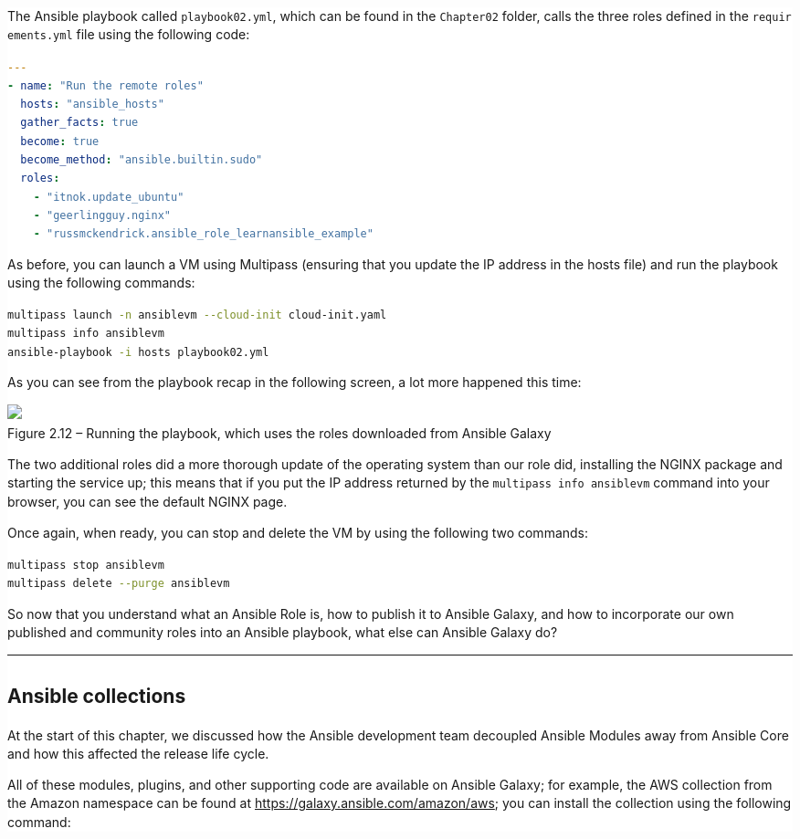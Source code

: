 The Ansible playbook called `playbook02.yml`, which can be found in the `Chapter02` folder, calls the three roles defined in the `requirements.yml` file using the following code:

```yml
---
- name: "Run the remote roles"
  hosts: "ansible_hosts"
  gather_facts: true
  become: true
  become_method: "ansible.builtin.sudo"
  roles:
    - "itnok.update_ubuntu"
    - "geerlingguy.nginx"
    - "russmckendrick.ansible_role_learnansible_example"
```

As before, you can launch a VM using Multipass (ensuring that you update the IP address in the hosts file) and run the playbook using the following commands:

```sh
multipass launch -n ansiblevm --cloud-init cloud-init.yaml
multipass info ansiblevm
ansible-playbook -i hosts playbook02.yml
```

As you can see from the playbook recap in the following screen, a lot more happened this time:

![](https://static.packt-cdn.com/products/9781835088913/graphics/image/B21620_02_12.jpg)<br>
Figure 2.12 – Running the playbook, which uses the roles downloaded from Ansible Galaxy

The two additional roles did a more thorough update of the operating system than our role did, installing the NGINX package and starting the service up; this means that if you put the IP address returned by the `multipass info ansiblevm` command into your browser, you can see the default NGINX page.

Once again, when ready, you can stop and delete the VM by using the following two commands:

```sh
multipass stop ansiblevm
multipass delete --purge ansiblevm
```

So now that you understand what an Ansible Role is, how to publish it to Ansible Galaxy, and how to incorporate our own published and community roles into an Ansible playbook, what else can Ansible Galaxy do?

---

## Ansible collections

At the start of this chapter, we discussed how the Ansible development team decoupled Ansible Modules away from Ansible Core and how this affected the release life cycle.

All of these modules, plugins, and other supporting code are available on Ansible Galaxy; for example, the AWS collection from the Amazon namespace can be found at https://galaxy.ansible.com/amazon/aws; you can install the collection using the following command:
